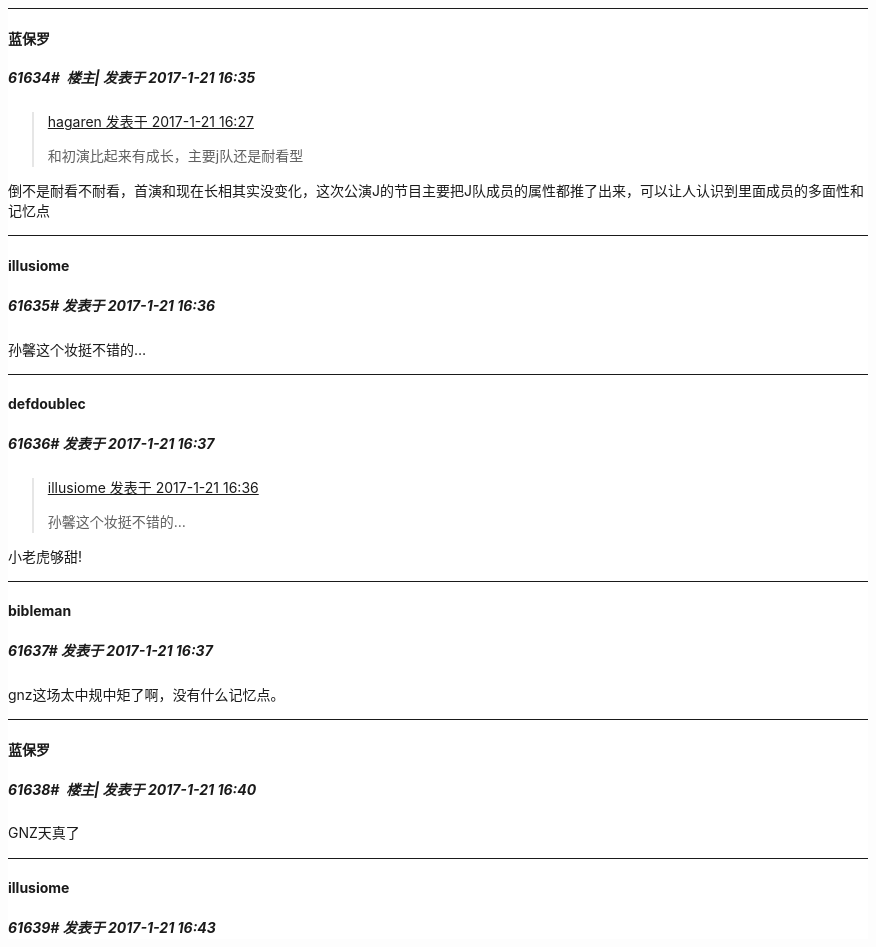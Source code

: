 
-----

####  蓝保罗  
##### 61634#         楼主| 发表于 2017-1-21 16:35


<blockquote><a href="httphttps://bbs.saraba1st.com/2b/forum.php?mod=redirect&amp;goto=findpost&amp;pid=34961134&amp;ptid=1105387" target="_blank">hagaren 发表于 2017-1-21 16:27</a>

和初演比起来有成长，主要j队还是耐看型</blockquote>
倒不是耐看不耐看，首演和现在长相其实没变化，这次公演J的节目主要把J队成员的属性都推了出来，可以让人认识到里面成员的多面性和记忆点


-----

####  illusiome  
##### 61635#       发表于 2017-1-21 16:36


孙馨这个妆挺不错的…


-----

####  defdoublec  
##### 61636#       发表于 2017-1-21 16:37


<blockquote><a href="httphttps://bbs.saraba1st.com/2b/forum.php?mod=redirect&amp;goto=findpost&amp;pid=34961194&amp;ptid=1105387" target="_blank">illusiome 发表于 2017-1-21 16:36</a>

孙馨这个妆挺不错的…</blockquote>
小老虎够甜!


-----

####  bibleman  
##### 61637#       发表于 2017-1-21 16:37


gnz这场太中规中矩了啊，没有什么记忆点。


-----

####  蓝保罗  
##### 61638#         楼主| 发表于 2017-1-21 16:40


GNZ天真了


-----

####  illusiome  
##### 61639#       发表于 2017-1-21 16:43
